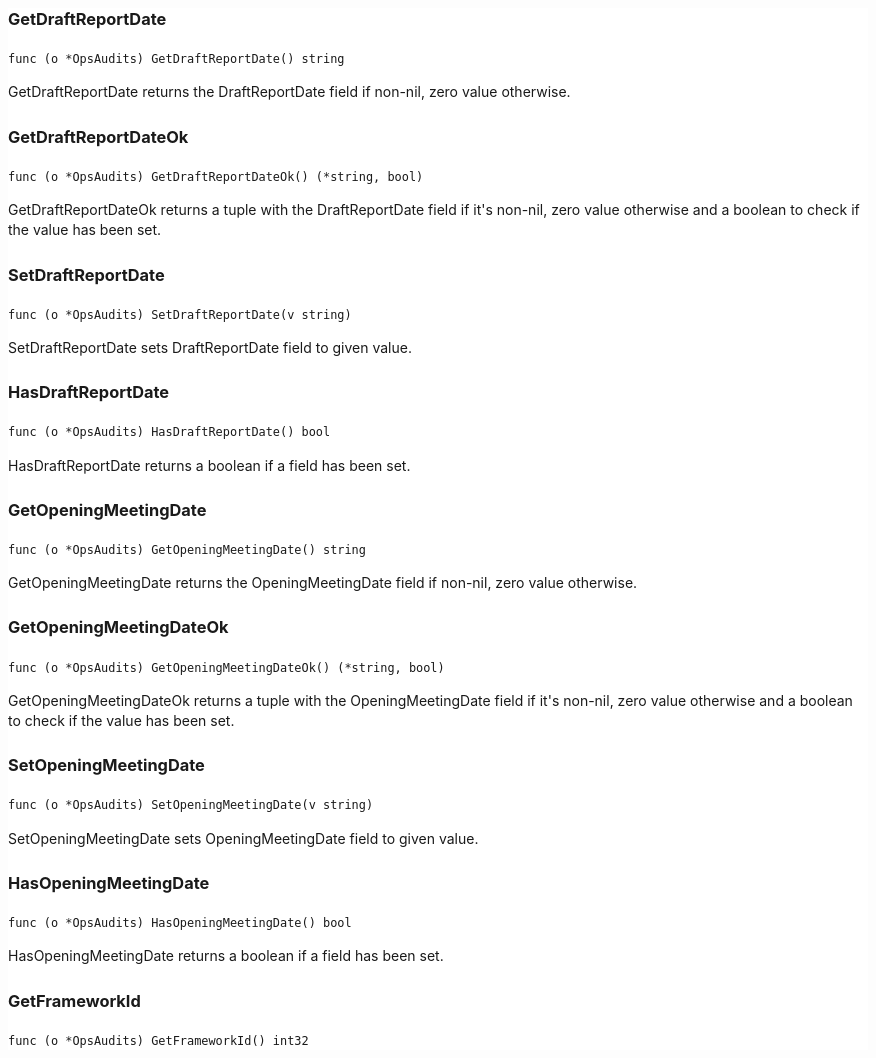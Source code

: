 ### GetDraftReportDate

`func (o *OpsAudits) GetDraftReportDate() string`

GetDraftReportDate returns the DraftReportDate field if non-nil, zero value otherwise.

### GetDraftReportDateOk

`func (o *OpsAudits) GetDraftReportDateOk() (*string, bool)`

GetDraftReportDateOk returns a tuple with the DraftReportDate field if it's non-nil, zero value otherwise
and a boolean to check if the value has been set.

### SetDraftReportDate

`func (o *OpsAudits) SetDraftReportDate(v string)`

SetDraftReportDate sets DraftReportDate field to given value.

### HasDraftReportDate

`func (o *OpsAudits) HasDraftReportDate() bool`

HasDraftReportDate returns a boolean if a field has been set.

### GetOpeningMeetingDate

`func (o *OpsAudits) GetOpeningMeetingDate() string`

GetOpeningMeetingDate returns the OpeningMeetingDate field if non-nil, zero value otherwise.

### GetOpeningMeetingDateOk

`func (o *OpsAudits) GetOpeningMeetingDateOk() (*string, bool)`

GetOpeningMeetingDateOk returns a tuple with the OpeningMeetingDate field if it's non-nil, zero value otherwise
and a boolean to check if the value has been set.

### SetOpeningMeetingDate

`func (o *OpsAudits) SetOpeningMeetingDate(v string)`

SetOpeningMeetingDate sets OpeningMeetingDate field to given value.

### HasOpeningMeetingDate

`func (o *OpsAudits) HasOpeningMeetingDate() bool`

HasOpeningMeetingDate returns a boolean if a field has been set.

### GetFrameworkId

`func (o *OpsAudits) GetFrameworkId() int32`
